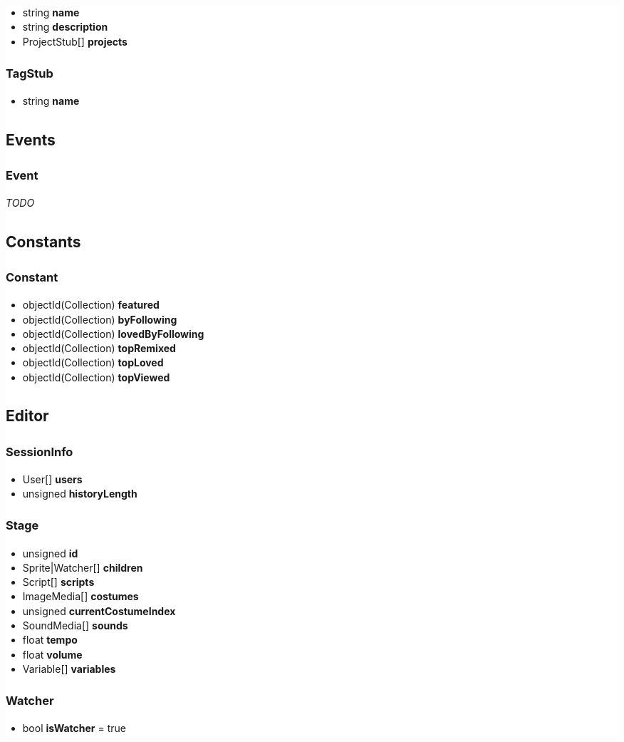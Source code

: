 * string __name__
* string __description__
* ProjectStub[] __projects__

### TagStub

* string __name__



## Events

### Event

*TODO*



## Constants

### Constant

* objectId(Collection) __featured__
* objectId(Collection) __byFollowing__
* objectId(Collection) __lovedByFollowing__
* objectId(Collection) __topRemixed__
* objectId(Collection) __topLoved__
* objectId(Collection) __topViewed__



## Editor

### SessionInfo

* User[] __users__
* unsigned __historyLength__

### Stage

* unsigned __id__
* Sprite|Watcher[] __children__
* Script[] __scripts__
* ImageMedia[] __costumes__
* unsigned __currentCostumeIndex__
* SoundMedia[] __sounds__
* float __tempo__
* float __volume__
* Variable[] __variables__

### Watcher

* bool __isWatcher__ = true
